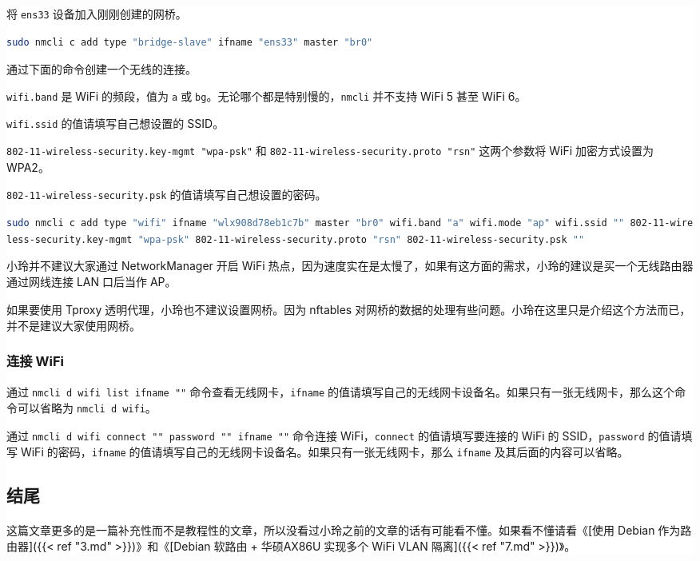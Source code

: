 将 `ens33` 设备加入刚刚创建的网桥。

```bash
sudo nmcli c add type "bridge-slave" ifname "ens33" master "br0"
```

通过下面的命令创建一个无线的连接。

`wifi.band` 是 WiFi 的频段，值为 `a` 或 `bg`。无论哪个都是特别慢的，`nmcli` 并不支持 WiFi 5 甚至 WiFi 6。

`wifi.ssid` 的值请填写自己想设置的 SSID。

`802-11-wireless-security.key-mgmt "wpa-psk"` 和 `802-11-wireless-security.proto "rsn"` 这两个参数将 WiFi 加密方式设置为 WPA2。

`802-11-wireless-security.psk` 的值请填写自己想设置的密码。

```bash
sudo nmcli c add type "wifi" ifname "wlx908d78eb1c7b" master "br0" wifi.band "a" wifi.mode "ap" wifi.ssid "" 802-11-wireless-security.key-mgmt "wpa-psk" 802-11-wireless-security.proto "rsn" 802-11-wireless-security.psk ""
```

小玲并不建议大家通过 NetworkManager 开启 WiFi 热点，因为速度实在是太慢了，如果有这方面的需求，小玲的建议是买一个无线路由器通过网线连接 LAN 口后当作 AP。

如果要使用 Tproxy 透明代理，小玲也不建议设置网桥。因为 nftables 对网桥的数据的处理有些问题。小玲在这里只是介绍这个方法而已，并不是建议大家使用网桥。

### 连接 WiFi

通过 `nmcli d wifi list ifname ""` 命令查看无线网卡，`ifname` 的值请填写自己的无线网卡设备名。如果只有一张无线网卡，那么这个命令可以省略为 `nmcli d wifi`。

通过 `nmcli d wifi connect "" password "" ifname ""` 命令连接 WiFi，`connect` 的值请填写要连接的 WiFi 的 SSID，`password` 的值请填写 WiFi 的密码，`ifname` 的值请填写自己的无线网卡设备名。如果只有一张无线网卡，那么 `ifname` 及其后面的内容可以省略。

## 结尾

这篇文章更多的是一篇补充性而不是教程性的文章，所以没看过小玲之前的文章的话有可能看不懂。如果看不懂请看《[使用 Debian 作为路由器]({{< ref "3.md" >}})》和《[Debian 软路由 + 华硕AX86U 实现多个 WiFi VLAN 隔离]({{< ref "7.md" >}})》。
